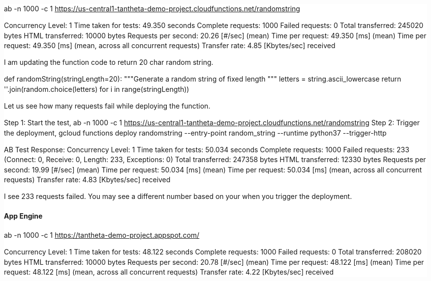 ab -n 1000 -c 1 https://us-central1-tantheta-demo-project.cloudfunctions.net/randomstring

Concurrency Level:      1
Time taken for tests:   49.350 seconds
Complete requests:      1000
Failed requests:        0
Total transferred:      245020 bytes
HTML transferred:       10000 bytes
Requests per second:    20.26 [#/sec] (mean)
Time per request:       49.350 [ms] (mean)
Time per request:       49.350 [ms] (mean, across all concurrent requests)
Transfer rate:          4.85 [Kbytes/sec] received

I am updating the function code to return 20 char random string.

def randomString(stringLength=20):
    """Generate a random string of fixed length """
    letters = string.ascii_lowercase
    return ''.join(random.choice(letters) for i in range(stringLength))

Let us see how many requests fail while deploying the function.

Step 1: Start the test, ab -n 1000 -c 1 https://us-central1-tantheta-demo-project.cloudfunctions.net/randomstring
Step 2: Trigger the deployment, gcloud functions deploy randomstring --entry-point random_string --runtime python37 --trigger-http

AB Test Response:
Concurrency Level:      1
Time taken for tests:   50.034 seconds
Complete requests:      1000
Failed requests:        233
   (Connect: 0, Receive: 0, Length: 233, Exceptions: 0)
Total transferred:      247358 bytes
HTML transferred:       12330 bytes
Requests per second:    19.99 [#/sec] (mean)
Time per request:       50.034 [ms] (mean)
Time per request:       50.034 [ms] (mean, across all concurrent requests)
Transfer rate:          4.83 [Kbytes/sec] received

I see 233 requests failed. You may see a different number based on your when you trigger the deployment.

#### App Engine

ab -n 1000 -c 1 https://tantheta-demo-project.appspot.com/

Concurrency Level:      1
Time taken for tests:   48.122 seconds
Complete requests:      1000
Failed requests:        0
Total transferred:      208020 bytes
HTML transferred:       10000 bytes
Requests per second:    20.78 [#/sec] (mean)
Time per request:       48.122 [ms] (mean)
Time per request:       48.122 [ms] (mean, across all concurrent requests)
Transfer rate:          4.22 [Kbytes/sec] received
